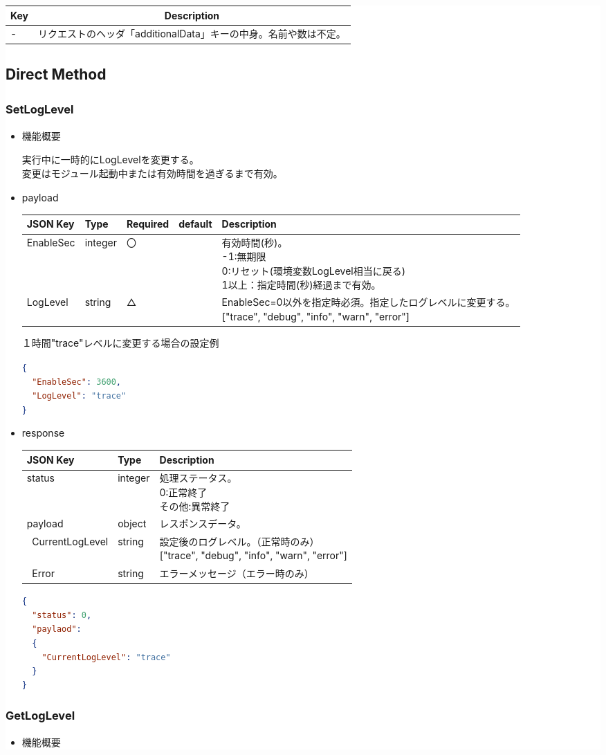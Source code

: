 | Key | Description                                                      |
| --- | ---------------------------------------------------------------- |
| -   | リクエストのヘッダ「additionalData」キーの中身。名前や数は不定。 |

## Direct Method

### SetLogLevel

* 機能概要

  実行中に一時的にLogLevelを変更する。<br>
  変更はモジュール起動中または有効時間を過ぎるまで有効。<br>

* payload

  | JSON Key      | Type    | Required | default | Description |
  | ------------- | ------- | -------- | -------- | ----------- |
  | EnableSec     | integer  | 〇       |          | 有効時間(秒)。<br>-1:無期限<br>0:リセット(環境変数LogLevel相当に戻る)<br>1以上：指定時間(秒)経過まで有効。  |
  | LogLevel      | string  | △       |          | EnableSec=0以外を指定時必須。指定したログレベルに変更する。<br>["trace", "debug", "info", "warn", "error"]  |

  １時間"trace"レベルに変更する場合の設定例

  ```json
  {
    "EnableSec": 3600,
    "LogLevel": "trace"
  }
  ```

* response

  | JSON Key      | Type    | Description |
  | ------------- | ------- | ----------- |
  | status          | integer | 処理ステータス。<br>0:正常終了<br>その他:異常終了         |
  | payload          | object  | レスポンスデータ。         |
  | &nbsp; CurrentLogLevel | string  | 設定後のログレベル。（正常時のみ）<br>["trace", "debug", "info", "warn", "error"]  |
  | &nbsp; Error | string  | エラーメッセージ（エラー時のみ）  |

  ```json
  {
    "status": 0,
    "paylaod":
    {
      "CurrentLogLevel": "trace"
    }
  }
  ```

### GetLogLevel

* 機能概要

